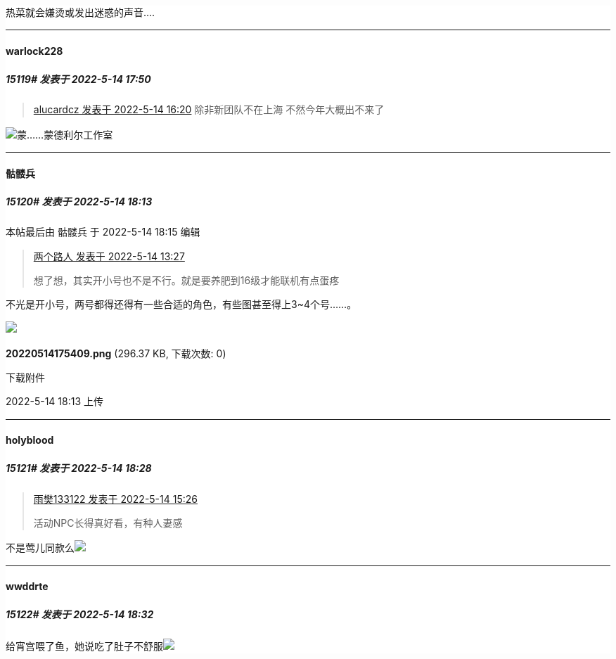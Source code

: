 热菜就会嫌烫或发出迷惑的声音....



*****

####  warlock228  
##### 15119#       发表于 2022-5-14 17:50

<blockquote><a href="httphttps://bbs.saraba1st.com/2b/forum.php?mod=redirect&amp;goto=findpost&amp;pid=55836631&amp;ptid=2050817" target="_blank">alucardcz 发表于 2022-5-14 16:20</a>
除非新团队不在上海 不然今年大概出不来了</blockquote>
<img src="https://static.saraba1st.com/image/smiley/face2017/067.png" referrerpolicy="no-referrer">蒙……蒙德利尔工作室



*****

####  骷髅兵  
##### 15120#       发表于 2022-5-14 18:13

 本帖最后由 骷髅兵 于 2022-5-14 18:15 编辑 
<blockquote><a href="httphttps://bbs.saraba1st.com/2b/forum.php?mod=redirect&amp;goto=findpost&amp;pid=55834201&amp;ptid=2050817" target="_blank">两个路人 发表于 2022-5-14 13:27</a>

想了想，其实开小号也不是不行。就是要养肥到16级才能联机有点蛋疼</blockquote>
不光是开小号，两号都得还得有一些合适的角色，有些图甚至得上3~4个号……。

<img src="https://img.saraba1st.com/forum/202205/14/181345feepkaafq7ff7f6s.png" referrerpolicy="no-referrer">

<strong>20220514175409.png</strong> (296.37 KB, 下载次数: 0)

下载附件

2022-5-14 18:13 上传



*****

####  holyblood  
##### 15121#       发表于 2022-5-14 18:28

<blockquote><a href="httphttps://bbs.saraba1st.com/2b/forum.php?mod=redirect&amp;goto=findpost&amp;pid=55835613&amp;ptid=2050817" target="_blank">雨樊133122 发表于 2022-5-14 15:26</a>

活动NPC长得真好看，有种人妻感</blockquote>
不是莺儿同款么<img src="https://static.saraba1st.com/image/smiley/face2017/245.png" referrerpolicy="no-referrer">



*****

####  wwddrte  
##### 15122#       发表于 2022-5-14 18:32

给宵宫喂了鱼，她说吃了肚子不舒服<img src="https://static.saraba1st.com/image/smiley/face2017/001.png" referrerpolicy="no-referrer">
